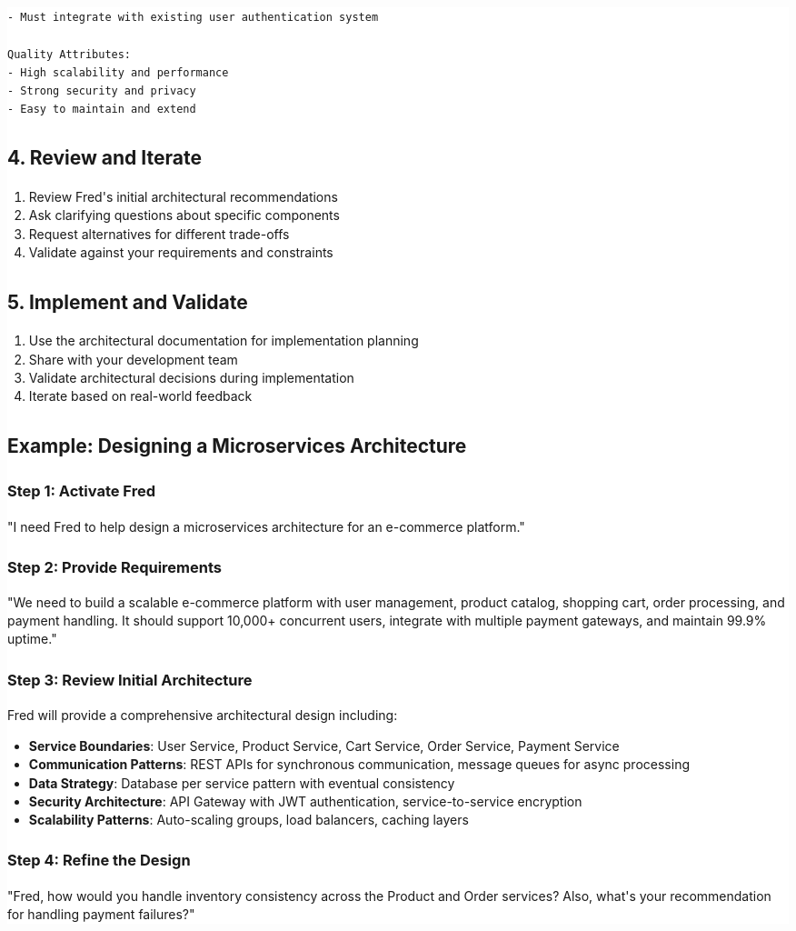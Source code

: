 ```
- Must integrate with existing user authentication system

Quality Attributes:
- High scalability and performance
- Strong security and privacy
- Easy to maintain and extend
```

## 4. Review and Iterate

1. Review Fred's initial architectural recommendations
2. Ask clarifying questions about specific components
3. Request alternatives for different trade-offs
4. Validate against your requirements and constraints

## 5. Implement and Validate

1. Use the architectural documentation for implementation planning
2. Share with your development team
3. Validate architectural decisions during implementation
4. Iterate based on real-world feedback

## Example: Designing a Microservices Architecture

### Step 1: Activate Fred

"I need Fred to help design a microservices architecture for an e-commerce platform."

### Step 2: Provide Requirements

"We need to build a scalable e-commerce platform with user management, product catalog, shopping cart, order processing, and payment handling. It should support 10,000+ concurrent users, integrate with multiple payment gateways, and maintain 99.9% uptime."

### Step 3: Review Initial Architecture

Fred will provide a comprehensive architectural design including:

- **Service Boundaries**: User Service, Product Service, Cart Service, Order Service, Payment Service
- **Communication Patterns**: REST APIs for synchronous communication, message queues for async processing
- **Data Strategy**: Database per service pattern with eventual consistency
- **Security Architecture**: API Gateway with JWT authentication, service-to-service encryption
- **Scalability Patterns**: Auto-scaling groups, load balancers, caching layers

### Step 4: Refine the Design

"Fred, how would you handle inventory consistency across the Product and Order services? Also, what's your recommendation for handling payment failures?"
